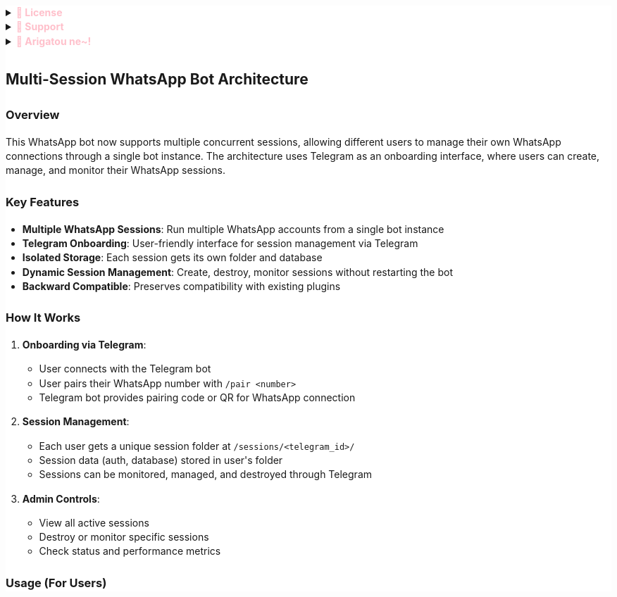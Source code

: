 <details><summary>
    <span style="color:#FFC0CB; font-weight:bold;">
      📜 License
    </span>
  </summary></details>

<details><summary>
    <span style="color:#FFC0CB; font-weight:bold;">
      💖 Support
    </span>
  </summary></details>

<details><summary>
    <span style="display:inline; color:#FFC0CB; font-weight:bold;">
      🌸 Arigatou ne~!
    </span>
  </summary></details>

## Multi-Session WhatsApp Bot Architecture

### Overview

This WhatsApp bot now supports multiple concurrent sessions, allowing different users to manage their own WhatsApp connections through a single bot instance. The architecture uses Telegram as an onboarding interface, where users can create, manage, and monitor their WhatsApp sessions.

### Key Features

- **Multiple WhatsApp Sessions**: Run multiple WhatsApp accounts from a single bot instance
- **Telegram Onboarding**: User-friendly interface for session management via Telegram
- **Isolated Storage**: Each session gets its own folder and database
- **Dynamic Session Management**: Create, destroy, monitor sessions without restarting the bot
- **Backward Compatible**: Preserves compatibility with existing plugins

### How It Works

1. **Onboarding via Telegram**:
   - User connects with the Telegram bot
   - User pairs their WhatsApp number with `/pair <number>`
   - Telegram bot provides pairing code or QR for WhatsApp connection

2. **Session Management**:
   - Each user gets a unique session folder at `/sessions/<telegram_id>/`
   - Session data (auth, database) stored in user's folder
   - Sessions can be monitored, managed, and destroyed through Telegram

3. **Admin Controls**:
   - View all active sessions
   - Destroy or monitor specific sessions
   - Check status and performance metrics

### Usage (For Users)
